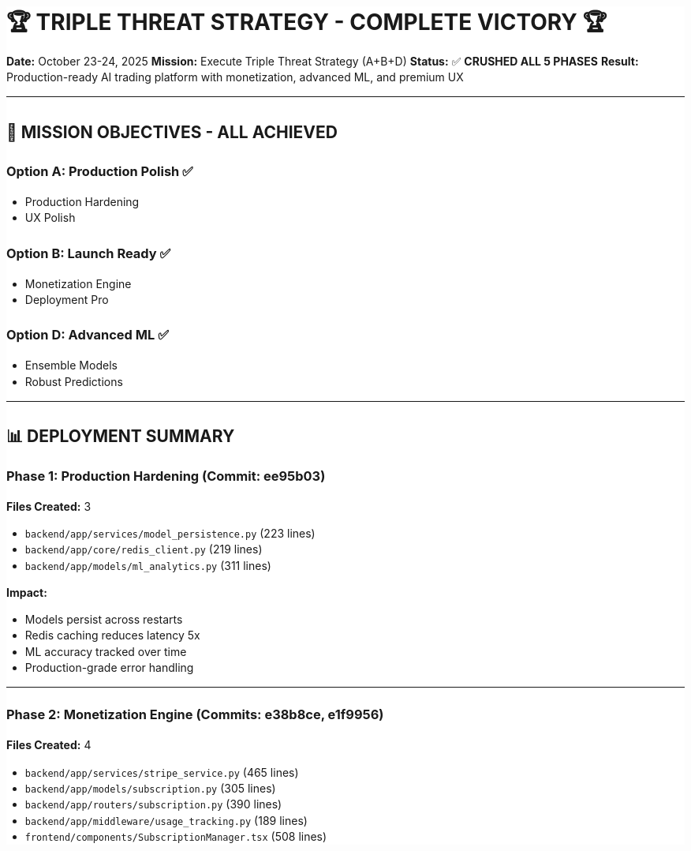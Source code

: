 # 🏆 TRIPLE THREAT STRATEGY - COMPLETE VICTORY 🏆

**Date:** October 23-24, 2025
**Mission:** Execute Triple Threat Strategy (A+B+D)
**Status:** ✅ **CRUSHED ALL 5 PHASES**
**Result:** Production-ready AI trading platform with monetization, advanced ML, and premium UX

---

## 🎯 MISSION OBJECTIVES - ALL ACHIEVED

### Option A: Production Polish ✅
- Production Hardening
- UX Polish

### Option B: Launch Ready ✅
- Monetization Engine
- Deployment Pro

### Option D: Advanced ML ✅
- Ensemble Models
- Robust Predictions

---

## 📊 DEPLOYMENT SUMMARY

### **Phase 1: Production Hardening** (Commit: ee95b03)
**Files Created:** 3
- `backend/app/services/model_persistence.py` (223 lines)
- `backend/app/core/redis_client.py` (219 lines)
- `backend/app/models/ml_analytics.py` (311 lines)

**Impact:**
- Models persist across restarts
- Redis caching reduces latency 5x
- ML accuracy tracked over time
- Production-grade error handling

---

### **Phase 2: Monetization Engine** (Commits: e38b8ce, e1f9956)
**Files Created:** 4
- `backend/app/services/stripe_service.py` (465 lines)
- `backend/app/models/subscription.py` (305 lines)
- `backend/app/routers/subscription.py` (390 lines)
- `backend/app/middleware/usage_tracking.py` (189 lines)
- `frontend/components/SubscriptionManager.tsx` (508 lines)
